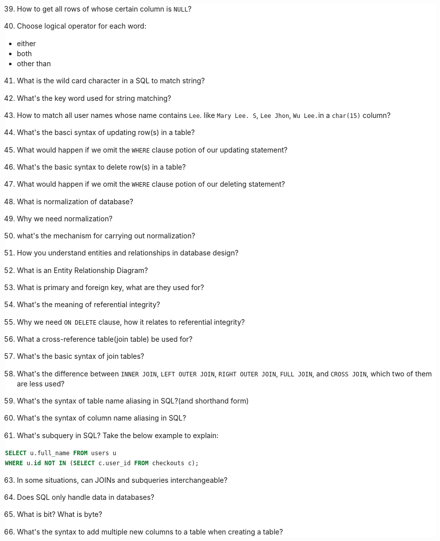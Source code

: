 39. How to get all rows of whose certain column is `NULL`?

40. Choose logical operator for each word:
- either
- both
- other than

41. What is the wild card character in a SQL to match string?

42. What's the key word used for string matching?

43. How to match all user names whose name contains `Lee`. like `Mary Lee. S`, `Lee Jhon`, `Wu Lee.`in a `char(15)` column?

45. What's the basci syntax of updating row(s) in a table?

46. What would happen if we omit the `WHERE` clause potion of our updating statement?

47. What's the basic syntax to delete row(s) in a table?

48. What would happen if we omit the `WHERE` clause potion of our deleting statement?

49. What is normalization of database?

50. Why we need normalization?

51. what's the mechanism for carrying out normalization?

52. How you understand entities and relationships in database design?

53. What is an Entity Relationship Diagram?

54. What is primary and foreign key, what are they used for?

55. What's the meaning of referential integrity?

56. Why we need `ON DELETE` clause, how it relates to referential integrity?

57. What a cross-reference table(join table) be used for?

58. What's the basic syntax of join tables?

59. What's the difference between `INNER JOIN`, `LEFT OUTER JOIN`, `RIGHT OUTER JOIN`, `FULL JOIN`, and `CROSS JOIN`, which two of them are less used?

60. What's the syntax of table name aliasing in SQL?(and shorthand form)

61. What's the syntax of column name aliasing in SQL?

62. What's subquery in SQL? Take the below example to explain:

```sql
SELECT u.full_name FROM users u
WHERE u.id NOT IN (SELECT c.user_id FROM checkouts c);
```

63. In some situations, can JOINs and subqueries interchangeable?

64. Does SQL only handle data in databases?

65. What is bit? What is byte?

67. What's the syntax to add multiple new columns to a table when creating a table?
